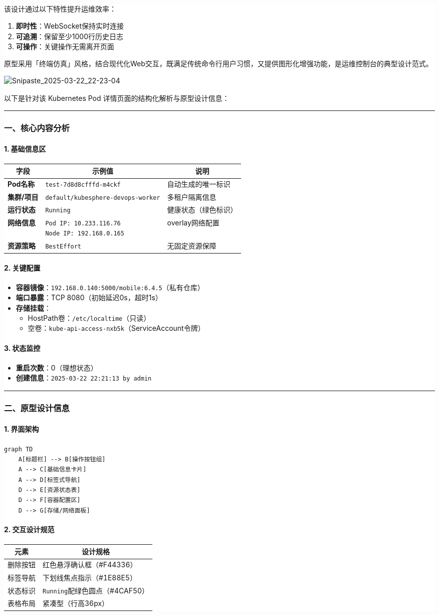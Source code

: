 该设计通过以下特性提升运维效率：
1. **即时性**：WebSocket保持实时连接
2. **可追溯**：保留至少1000行历史日志
3. **可操作**：关键操作无需离开页面

原型采用「终端仿真」风格，结合现代化Web交互，既满足传统命令行用户习惯，又提供图形化增强功能，是运维控制台的典型设计范式。

![Snipaste_2025-03-22_22-23-04](https://picture-base.oss-cn-hangzhou.aliyuncs.com/picture/202503280054814.png)

以下是针对该 Kubernetes Pod 详情页面的结构化解析与原型设计信息：

---

### **一、核心内容分析**
#### 1. **基础信息区**
| 字段          | 示例值                                              | 说明                 |
| ------------- | --------------------------------------------------- | -------------------- |
| **Pod名称**   | `test-7d8d8cfffd-m4ckf`                             | 自动生成的唯一标识   |
| **集群/项目** | `default/kubesphere-devops-worker`                  | 多租户隔离信息       |
| **运行状态**  | `Running`                                           | 健康状态（绿色标识） |
| **网络信息**  | `Pod IP: 10.233.116.76`<br>`Node IP: 192.168.0.165` | overlay网络配置      |
| **资源策略**  | `BestEffort`                                        | 无固定资源保障       |

#### 2. **关键配置**
- **容器镜像**：`192.168.0.140:5000/mobile:6.4.5`（私有仓库）
- **端口暴露**：TCP 8080（初始延迟0s，超时1s）
- **存储挂载**：
  - HostPath卷：`/etc/localtime`（只读）
  - 空卷：`kube-api-access-nxb5k`（ServiceAccount令牌）

#### 3. **状态监控**
- **重启次数**：0（理想状态）
- **创建信息**：`2025-03-22 22:21:13 by admin`

---

### **二、原型设计信息**
#### 1. **界面架构**
```mermaid
graph TD
    A[标题栏] --> B[操作按钮组]
    A --> C[基础信息卡片]
    A --> D[标签式导航]
    D --> E[资源状态表]
    D --> F[容器配置区]
    D --> G[存储/网络面板]
```

#### 2. **交互设计规范**
| 元素     | 设计规格                       |
| -------- | ------------------------------ |
| 删除按钮 | 红色悬浮确认框（#F44336）      |
| 标签导航 | 下划线焦点指示（#1E88E5）      |
| 状态标识 | `Running`配绿色圆点（#4CAF50） |
| 表格布局 | 紧凑型（行高36px）             |
